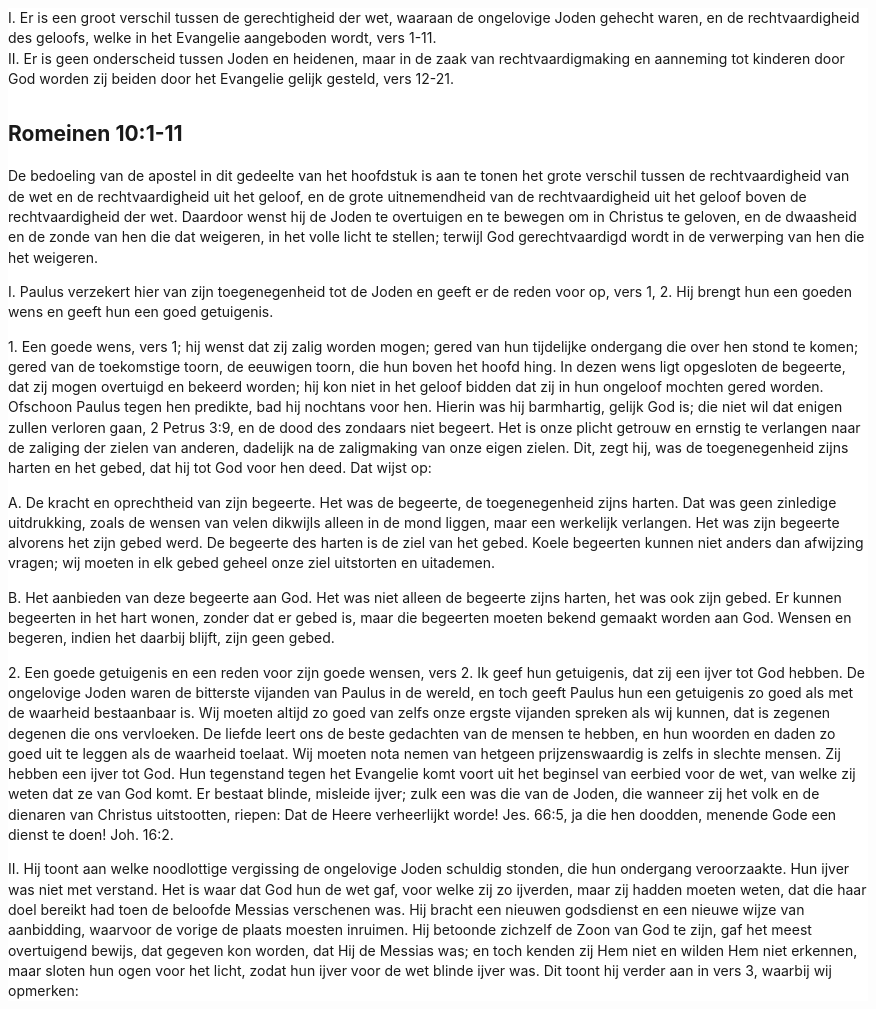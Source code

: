 I.	Er is een groot verschil tussen de gerechtigheid der wet, waaraan de ongelovige Joden gehecht waren, en de rechtvaardigheid des geloofs, welke in het Evangelie aangeboden wordt, vers 1-11.  
II.	Er is geen onderscheid tussen Joden en heidenen, maar in de zaak van rechtvaardigmaking en aanneming tot kinderen door God worden zij beiden door het Evangelie gelijk gesteld, vers 12-21.  

## Romeinen 10:1-11 

De bedoeling van de apostel in dit gedeelte van het hoofdstuk is aan te tonen het grote verschil tussen de rechtvaardigheid van de wet en de rechtvaardigheid uit het geloof, en de grote uitnemendheid van de rechtvaardigheid uit het geloof boven de rechtvaardigheid der wet. Daardoor wenst hij de Joden te overtuigen en te bewegen om in Christus te geloven, en de dwaasheid en de zonde van hen die dat weigeren, in het volle licht te stellen; terwijl God gerechtvaardigd wordt in de verwerping van hen die het weigeren. 

I. Paulus verzekert hier van zijn toegenegenheid tot de Joden en geeft er de reden voor op, vers 1, 2. Hij brengt hun een goeden wens en geeft hun een goed getuigenis. 

1\. Een goede wens, vers 1; hij wenst dat zij zalig worden mogen; gered van hun tijdelijke ondergang die over hen stond te komen; gered van de toekomstige toorn, de eeuwigen toorn, die hun boven het hoofd hing. In dezen wens ligt opgesloten de begeerte, dat zij mogen overtuigd en bekeerd worden; hij kon niet in het geloof bidden dat zij in hun ongeloof mochten gered worden. Ofschoon Paulus tegen hen predikte, bad hij nochtans voor hen. Hierin was hij barmhartig, gelijk God is; die niet wil dat enigen zullen verloren gaan, 2 Petrus 3:9, en de dood des zondaars niet begeert. Het is onze plicht getrouw en ernstig te verlangen naar de zaliging der zielen van anderen, dadelijk na de zaligmaking van onze eigen zielen. Dit, zegt hij, was de toegenegenheid zijns harten en het gebed, dat hij tot God voor hen deed. Dat wijst op: 

A. De kracht en oprechtheid van zijn begeerte. Het was de begeerte, de toegenegenheid zijns harten. Dat was geen zinledige uitdrukking, zoals de wensen van velen dikwijls alleen in de mond liggen, maar een werkelijk verlangen. Het was zijn begeerte alvorens het zijn gebed werd. De begeerte des harten is de ziel van het gebed. Koele begeerten kunnen niet anders dan afwijzing vragen; wij moeten in elk gebed geheel onze ziel uitstorten en uitademen. 

B. Het aanbieden van deze begeerte aan God. Het was niet alleen de begeerte zijns harten, het was ook zijn gebed. Er kunnen begeerten in het hart wonen, zonder dat er gebed is, maar die begeerten moeten bekend gemaakt worden aan God. Wensen en begeren, indien het daarbij blijft, zijn geen gebed. 

2\. Een goede getuigenis en een reden voor zijn goede wensen, vers 2. Ik geef hun getuigenis, dat zij een ijver tot God hebben. De ongelovige Joden waren de bitterste vijanden van Paulus in de wereld, en toch geeft Paulus hun een getuigenis zo goed als met de waarheid bestaanbaar is. Wij moeten altijd zo goed van zelfs onze ergste vijanden spreken als wij kunnen, dat is zegenen degenen die ons vervloeken. De liefde leert ons de beste gedachten van de mensen te hebben, en hun woorden en daden zo goed uit te leggen als de waarheid toelaat. Wij moeten nota nemen van hetgeen prijzenswaardig is zelfs in slechte mensen. Zij hebben een ijver tot God. Hun tegenstand tegen het Evangelie komt voort uit het beginsel van eerbied voor de wet, van welke zij weten dat ze van God komt. Er bestaat blinde, misleide ijver; zulk een was die van de Joden, die wanneer zij het volk en de dienaren van Christus uitstootten, riepen: Dat de Heere verheerlijkt worde! Jes. 66:5, ja die hen doodden, menende Gode een dienst te doen! Joh. 16:2. 

II. Hij toont aan welke noodlottige vergissing de ongelovige Joden schuldig stonden, die hun ondergang veroorzaakte. Hun ijver was niet met verstand. Het is waar dat God hun de wet gaf, voor welke zij zo ijverden, maar zij hadden moeten weten, dat die haar doel bereikt had toen de beloofde Messias verschenen was. Hij bracht een nieuwen godsdienst en een nieuwe wijze van aanbidding, waarvoor de vorige de plaats moesten inruimen. Hij betoonde zichzelf de Zoon van God te zijn, gaf het meest overtuigend bewijs, dat gegeven kon worden, dat Hij de Messias was; en toch kenden zij Hem niet en wilden Hem niet erkennen, maar sloten hun ogen voor het licht, zodat hun ijver voor de wet blinde ijver was. Dit toont hij verder aan in vers 3, waarbij wij opmerken: 
